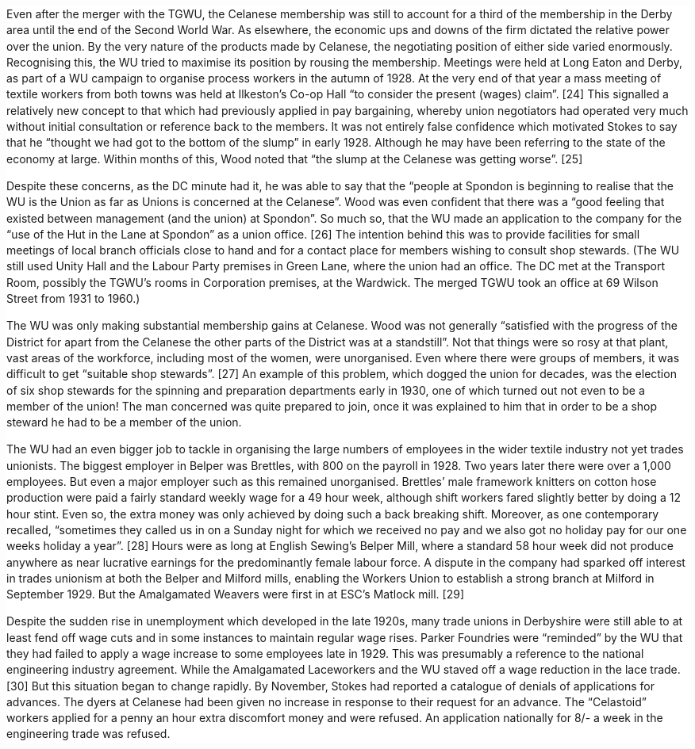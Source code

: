 Even after the merger with the TGWU, the Celanese membership was still to account for a third of the membership in the Derby area until the end of the Second World War. As elsewhere, the economic ups and downs of the firm dictated the relative power over the union. By the very nature of the products made by Celanese, the negotiating position of either side varied enormously. Recognising this, the WU tried to maximise its position by rousing the membership. Meetings were held at Long Eaton and Derby, as part of a WU campaign to organise process workers in the autumn of 1928. At the very end of that year a mass meeting of textile workers from both towns was held at Ilkeston’s Co-op Hall “to consider the present (wages) claim”. \[24\] This signalled a relatively new concept to that which had previously applied in pay bargaining, whereby union negotiators had operated very much without initial consultation or reference back to the members. It was not entirely false confidence which motivated Stokes to say that he “thought we had got to the bottom of the slump” in early 1928. Although he may have been referring to the state of the economy at large. Within months of this, Wood noted that “the slump at the Celanese was getting worse”. \[25\]

Despite these concerns, as the DC minute had it, he was able to say that the “people at Spondon is beginning to realise that the WU is the Union as far as Unions is concerned at the Celanese”. Wood was even confident that there was a “good feeling that existed between management (and the union) at Spondon”. So much so, that the WU made an application to the company for the “use of the Hut in the Lane at Spondon” as a union office. \[26\] The intention behind this was to provide facilities for small meetings of local branch officials close to hand and for a contact place for members wishing to consult shop stewards. (The WU still used Unity Hall and the Labour Party premises in Green Lane, where the union had an office. The DC met at the Transport Room, possibly the TGWU’s rooms in Corporation premises, at the Wardwick. The merged TGWU took an office at 69 Wilson Street from 1931 to 1960.)

The WU was only making substantial membership gains at Celanese. Wood was not generally “satisfied with the progress of the District for apart from the Celanese the other parts of the District was at a standstill”. Not that things were so rosy at that plant, vast areas of the workforce, including most of the women, were unorganised. Even where there were groups of members, it was difficult to get “suitable shop stewards”. \[27\] An example of this problem, which dogged the union for decades, was the election of six shop stewards for the spinning and preparation departments early in 1930, one of which turned out not even to be a member of the union! The man concerned was quite prepared to join, once it was explained to him that in order to be a shop steward he had to be a member of the union.

The WU had an even bigger job to tackle in organising the large numbers of employees in the wider textile industry not yet trades unionists. The biggest employer in Belper was Brettles, with 800 on the payroll in 1928. Two years later there were over a 1,000 employees. But even a major employer such as this remained unorganised. Brettles’ male framework knitters on cotton hose production were paid a fairly standard weekly wage for a 49 hour week, although shift workers fared slightly better by doing a 12 hour stint. Even so, the extra money was only achieved by doing such a back breaking shift. Moreover, as one contemporary recalled, “sometimes they called us in on a Sunday night for which we received no pay and we also got no holiday pay for our one weeks holiday a year”. \[28\] Hours were as long at English Sewing’s Belper Mill, where a standard 58 hour week did not produce anywhere as near lucrative earnings for the predominantly female labour force. A dispute in the company had sparked off interest in trades unionism at both the Belper and Milford mills, enabling the Workers Union to establish a strong branch at Milford in September 1929. But the Amalgamated Weavers were first in at ESC’s Matlock mill. \[29\]

Despite the sudden rise in unemployment which developed in the late 1920s, many trade unions in Derbyshire were still able to at least fend off wage cuts and in some instances to maintain regular wage rises. Parker Foundries were “reminded” by the WU that they had failed to apply a wage increase to some employees late in 1929. This was presumably a reference to the national engineering industry agreement. While the Amalgamated Laceworkers and the WU staved off a wage reduction in the lace trade. \[30\] But this situation began to change rapidly. By November, Stokes had reported a catalogue of denials of applications for advances. The dyers at Celanese had been given no increase in response to their request for an advance. The “Celastoid” workers applied for a penny an hour extra discomfort money and were refused. An application nationally for 8/- a week in the engineering trade was refused.
